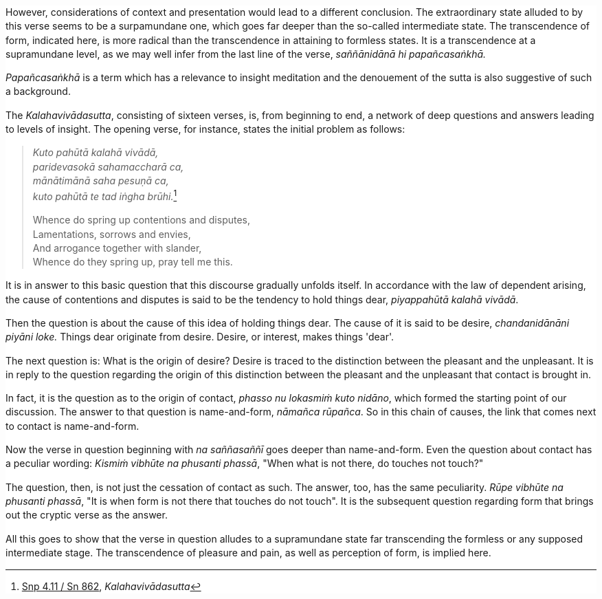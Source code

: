 However, considerations of context and presentation would lead to a different
conclusion. The extraordinary state alluded to by this verse seems to be a
surpamundane one, which goes far deeper than the so-called intermediate state.
The transcendence of form, indicated here, is more radical than the
transcendence in attaining to formless states. It is a transcendence at a
supramundane level, as we may well infer from the last line of the verse,
*saññānidānā hi papañcasaṅkhā.*

*Papañcasaṅkhā* is a term which has a relevance to insight meditation and the
denouement of the sutta is also suggestive of such a background.

The *Kalahavivādasutta*, consisting of sixteen verses, is, from beginning to
end, a network of deep questions and answers leading to levels of insight. The
opening verse, for instance, states the initial problem as follows:

> *Kuto pahūtā kalahā vivādā,* \
> *paridevasokā sahamaccharā ca,* \
> *mānātimānā saha pesuṇā ca,* \
> *kuto pahūtā te tad iṅgha brūhi.*[^fn386]
> 
> Whence do spring up contentions and disputes, \
> Lamentations, sorrows and envies, \
> And arrogance together with slander, \
> Whence do they spring up, pray tell me this.

It is in answer to this basic question that this discourse gradually unfolds
itself. In accordance with the law of dependent arising, the cause of
contentions and disputes is said to be the tendency to hold things dear,
*piyappahūtā kalahā vivādā*.

Then the question is about the cause of this idea of holding things dear. The
cause of it is said to be desire, *chandanidānāni piyāni loke.* Things dear
originate from desire. Desire, or interest, makes things 'dear'.

The next question is: What is the origin of desire? Desire is traced to the
distinction between the pleasant and the unpleasant. It is in reply to the
question regarding the origin of this distinction between the pleasant and the
unpleasant that contact is brought in.

In fact, it is the question as to the origin of contact, *phasso nu lokasmiṁ
kuto nidāno*, which formed the starting point of our discussion. The answer to
that question is name-and-form, *nāmañca rūpañca*. So in this chain of causes,
the link that comes next to contact is name-and-form.

Now the verse in question beginning with *na saññasaññī* goes deeper than
name-and-form. Even the question about contact has a peculiar wording: *Kismiṁ
vibhūte na phusanti phassā*, "When what is not there, do touches not touch?"

The question, then, is not just the cessation of contact as such. The answer,
too, has the same peculiarity. *Rūpe vibhūte na phusanti phassā*, "It is when
form is not there that touches do not touch". It is the subsequent question
regarding form that brings out the cryptic verse as the answer.

All this goes to show that the verse in question alludes to a supramundane state
far transcending the formless or any supposed intermediate stage. The
transcendence of pleasure and pain, as well as perception of form, is implied
here.


[^fn377]: [MN 64 / M I 436](https://suttacentral.net/mn64/pli/ms), *Mahāmālunkyasutta*
[^fn378]: [SN 22.79 / S III 86](https://suttacentral.net/sn22.79/pli/ms), *Khajjanīyasutta*
[^fn379]: [Snp 4.11 / Sn 867](https://suttacentral.net/snp4.11/pli/ms), *Kalahavivādasutta*
[^fn380]: [SN 1.23 / S I 13](https://suttacentral.net/sn1.23/pli/ms), *Jaṭāsutta*; see *Sermon 1*
[^fn381]: [Snp 4.11 / Sn 871-872](https://suttacentral.net/snp4.11/pli/ms), *Kalahavivādasutta*
[^fn382]: [Snp 4.11 / Sn 873](https://suttacentral.net/snp4.11/pli/ms), *Kalahavivādasutta*
[^fn383]: [Snp 4.11 / Sn 874](https://suttacentral.net/snp4.11/pli/ms), *Kalahavivādasutta*
[^fn384]: Nidd I 280
[^fn385]: Nidd I 280 and Pj II 553
[^fn386]: [Snp 4.11 / Sn 862](https://suttacentral.net/snp4.11/pli/ms), *Kalahavivādasutta*
[^fn387]: See *Sermon 7*
[^fn388]: [Snp 4.11 / Sn 875](https://suttacentral.net/snp4.11/pli/ms), *Kalahavivādasutta*
[^fn389]: Similar connotations recur in the variant reading *paramayakkhavisuddhi* at [AN 10.29 / A V 64](https://suttacentral.net/an10.29/pli/ms), and in the expression *yakkhassa suddhi* at [Snp 3.4 / Sn 482](https://suttacentral.net/snp3.4/pli/ms)
[^fn390]: [Snp 5.7 / Sn 1074](https://suttacentral.net/snp5.7/pli/ms), *Upasīvamāṇavapucchā*
[^fn391]: [MN 72 / M I 487](https://suttacentral.net/mn72/pli/ms), *Aggivacchagottasutta*
[^fn392]: [DN 9 / D I 184](https://suttacentral.net/dn9/pli/ms), *Poṭṭhapādasutta*
[^fn393]: [SN 22.95 / S III 142](https://suttacentral.net/sn22.95/pli/ms), *Pheṇapiṇḍūpamasutta*; see also *Sermon 6*
[^fn394]: [MN 49 / M I 329](https://suttacentral.net/mn49/pli/ms), *Brahmanimantanikasutta*; see also *Sermon 8*
[^fn395]: See *Sermons 5, 6 and 7*
[^fn396]: [DN 21 / D II 276](https://suttacentral.net/dn21/pli/ms), *Sakkapañhasutta*; [DN 34 / D III 287](https://suttacentral.net/dn34/pli/ms), *Dasuttarasutta*; [MN 11 / M I 65](https://suttacentral.net/mn11/pli/ms), *Cūḷasīhanādasutta*; [MN 18 / M I 112](https://suttacentral.net/mn18/pli/ms) *Madhupiṇḍikasutta*; [AN 6.14 / A III 293](https://suttacentral.net/an6.14/pli/ms), *Bhaddakasutta*; [AN 6.15 / A III 294](https://suttacentral.net/an6.15/pli/ms), *Anutappiyasutta*; [AN 8.30 / A IV 230](https://suttacentral.net/an8.30/pli/ms), *Anuruddhamahāvitakkasutta*; [AN 8.79 / A IV 331](https://suttacentral.net/an8.79/pli/ms), *Parihānasutta*; [Snp 4.11 / Sn 874](https://suttacentral.net/snp4.11/pli/ms), *Kalahavivādasutta*
[^fn397]: [AN 8.30 / A IV 228](https://suttacentral.net/an8.30/pli/ms), *Anuruddhamahāvitakkasutta*
[^fn398]: [AN 8.30 / A IV 235](https://suttacentral.net/an8.30/pli/ms), *Anuruddhamahāvitakkasutta*
[^fn399]: [DN 21 / D II 276](https://suttacentral.net/dn21/pli/ms), *Sakkapañhasutta*; [MN 11 / M I 65](https://suttacentral.net/mn11/pli/ms), *Cūḷasīhanādasutta*; [MN 18 / M I 112](https://suttacentral.net/mn18/pli/ms) *Madhupiṇḍikasutta*; [Snp 4.11 / Sn 874](https://suttacentral.net/snp4.11/pli/ms), *Kalahavivādasutta*
[^fn400]: [MN 18 / M I 114](https://suttacentral.net/mn18/pli/ms), *Madhupiṇḍikasutta*
[^fn401]: Ps II 77
[^fn402]: [AN 4.133 / A II 135](https://suttacentral.net/an4.133/pli/ms), *Ugghaṭitaññūsutta*
[^fn403]: [Dhp 37](https://suttacentral.net/dhp33-43/pli/ms), *Cittavagga*